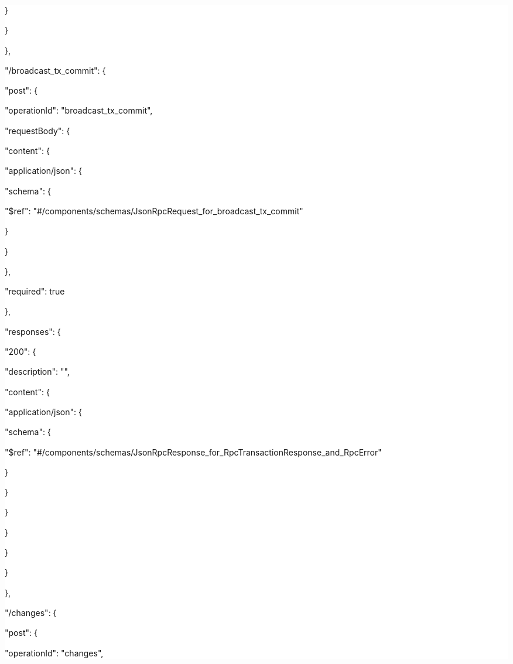 }

}

},

"/broadcast\_tx\_commit": {

"post": {

"operationId": "broadcast\_tx\_commit",

"requestBody": {

"content": {

"application/json": {

"schema": {

"$ref": "#/components/schemas/JsonRpcRequest\_for\_broadcast\_tx\_commit"

}

}

},

"required": true

},

"responses": {

"200": {

"description": "",

"content": {

"application/json": {

"schema": {

"$ref": "#/components/schemas/JsonRpcResponse\_for\_RpcTransactionResponse\_and\_RpcError"

}

}

}

}

}

}

},

"/changes": {

"post": {

"operationId": "changes",
